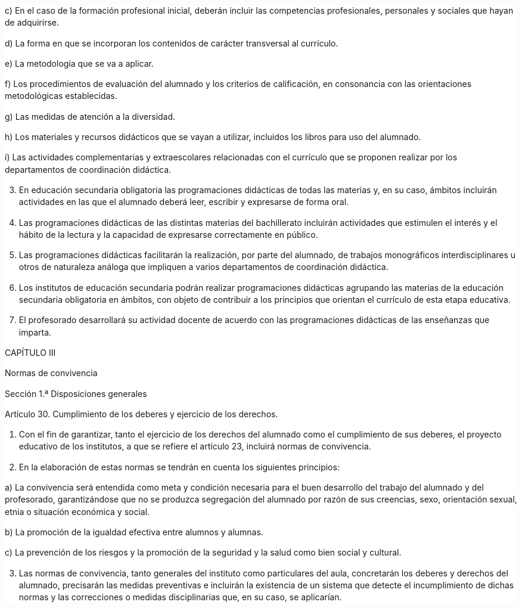 c) En el caso de la formación profesional inicial, deberán incluir las competencias profesionales, personales y sociales que hayan de adquirirse.

d) La forma en que se incorporan los contenidos de carácter transversal al currículo.

e) La metodología que se va a aplicar.

f) Los procedimientos de evaluación del alumnado y los criterios de calificación, en consonancia con las orientaciones metodológicas establecidas.

g) Las medidas de atención a la diversidad.

h) Los materiales y recursos didácticos que se vayan a utilizar, incluidos los libros para uso del alumnado.

i) Las actividades complementarias y extraescolares relacionadas con el currículo que se proponen realizar por los departamentos de coordinación didáctica.

3. En educación secundaria obligatoria las programaciones didácticas de todas las materias y, en su caso, ámbitos incluirán actividades en las que el alumnado deberá leer, escribir y expresarse de forma oral.

4. Las programaciones didácticas de las distintas materias del bachillerato incluirán actividades que estimulen el interés y el hábito de la lectura y la capacidad de expresarse correctamente en público.

5. Las programaciones didácticas facilitarán la realización, por parte del alumnado, de trabajos monográficos interdisciplinares u otros de naturaleza análoga que impliquen a varios departamentos de coordinación didáctica.

6. Los institutos de educación secundaria podrán realizar programaciones didácticas agrupando las materias de la educación secundaria obligatoria en ámbitos, con objeto de contribuir a los principios que orientan el currículo de esta etapa educativa.

7. El profesorado desarrollará su actividad docente de acuerdo con las programaciones didácticas de las enseñanzas que imparta.

CAPÍTULO III

Normas de convivencia

Sección 1.ª Disposiciones generales

Artículo 30. Cumplimiento de los deberes y ejercicio de los derechos.

1. Con el fin de garantizar, tanto el ejercicio de los derechos del alumnado como el cumplimiento de sus deberes, el proyecto educativo de los institutos, a que se refiere el artículo 23, incluirá normas de convivencia.

2. En la elaboración de estas normas se tendrán en cuenta los siguientes principios:

a) La convivencia será entendida como meta y condición necesaria para el buen desarrollo del trabajo del alumnado y del profesorado, garantizándose que no se produzca segregación del alumnado por razón de sus creencias, sexo, orientación sexual, etnia o situación económica y social.

b) La promoción de la igualdad efectiva entre alumnos y alumnas.

c) La prevención de los riesgos y la promoción de la seguridad y la salud como bien social y cultural.

3. Las normas de convivencia, tanto generales del instituto como particulares del aula, concretarán los deberes y derechos del alumnado, precisarán las medidas preventivas e incluirán la existencia de un sistema que detecte el incumplimiento de dichas normas y las correcciones o medidas disciplinarias que, en su caso, se aplicarían.
